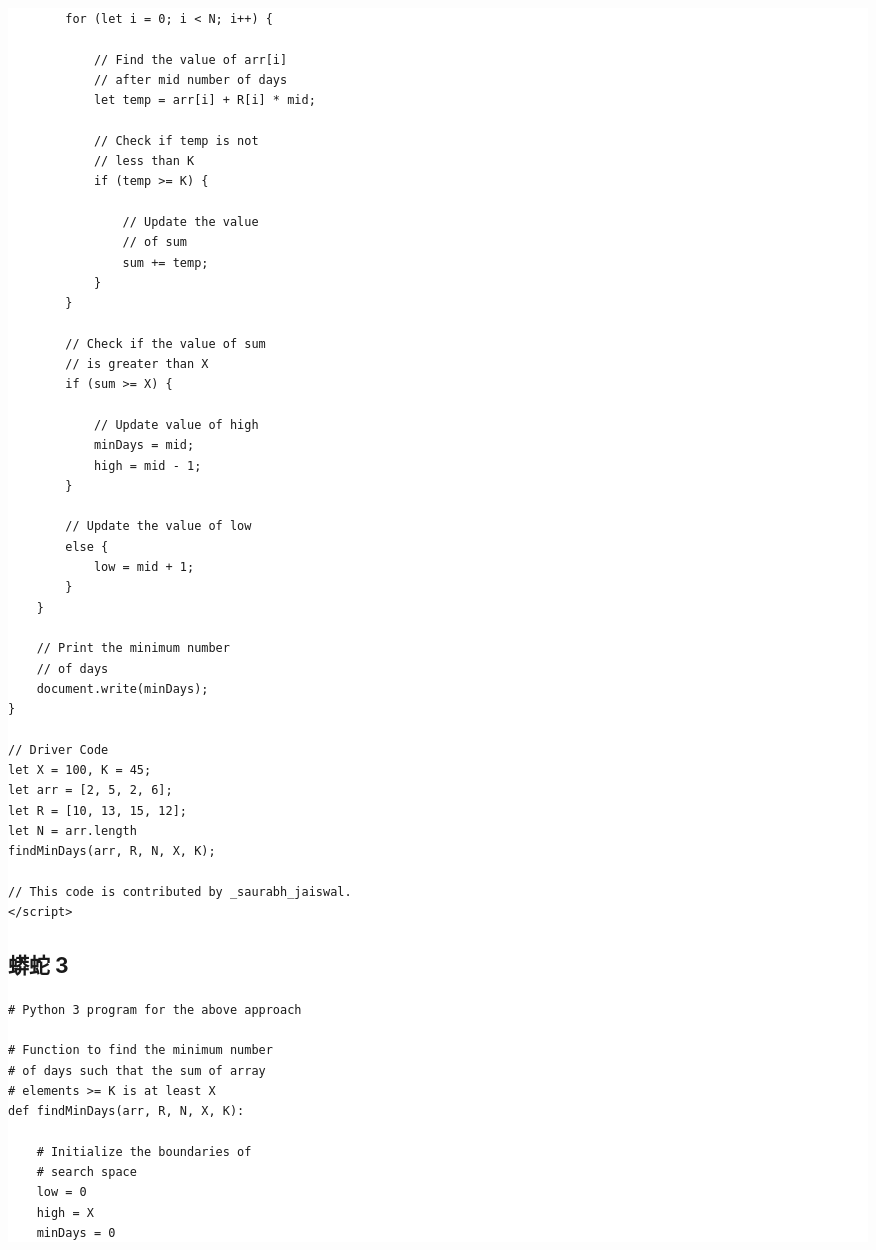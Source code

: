 ```
        for (let i = 0; i < N; i++) {

            // Find the value of arr[i]
            // after mid number of days
            let temp = arr[i] + R[i] * mid;

            // Check if temp is not
            // less than K
            if (temp >= K) {

                // Update the value
                // of sum
                sum += temp;
            }
        }

        // Check if the value of sum
        // is greater than X
        if (sum >= X) {

            // Update value of high
            minDays = mid;
            high = mid - 1;
        }

        // Update the value of low
        else {
            low = mid + 1;
        }
    }

    // Print the minimum number
    // of days
    document.write(minDays);
}

// Driver Code
let X = 100, K = 45;
let arr = [2, 5, 2, 6];
let R = [10, 13, 15, 12];
let N = arr.length
findMinDays(arr, R, N, X, K);

// This code is contributed by _saurabh_jaiswal.
</script>
```

## 蟒蛇 3

```
# Python 3 program for the above approach

# Function to find the minimum number
# of days such that the sum of array
# elements >= K is at least X
def findMinDays(arr, R, N, X, K):

    # Initialize the boundaries of
    # search space
    low = 0
    high = X
    minDays = 0

```